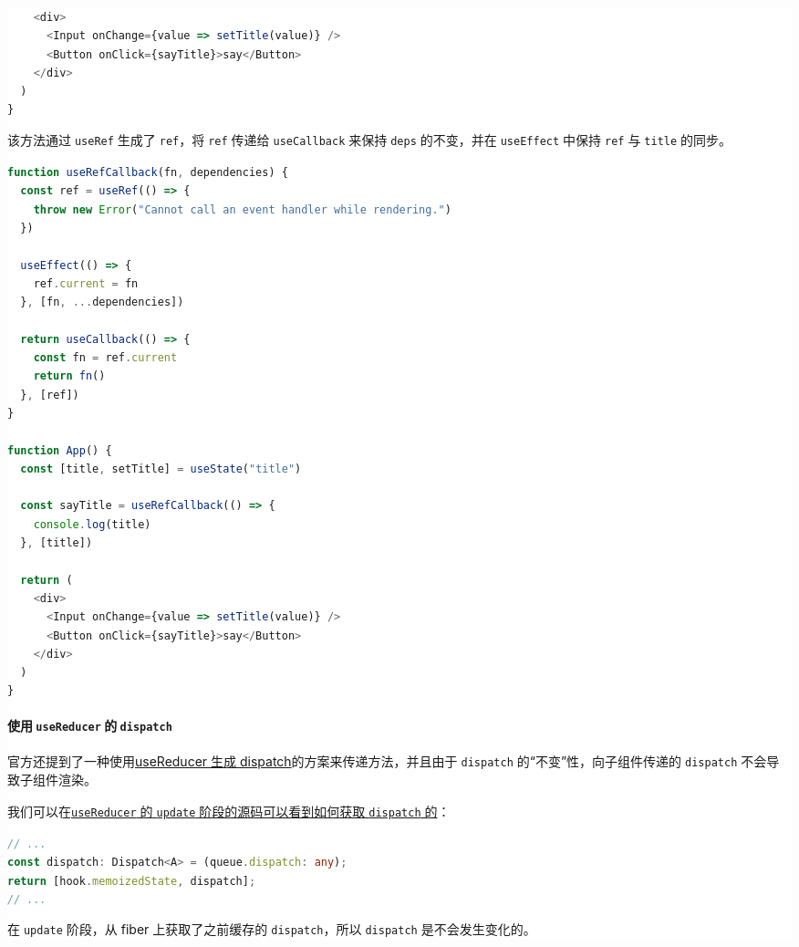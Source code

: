 ```js
    <div>
      <Input onChange={value => setTitle(value)} />
      <Button onClick={sayTitle}>say</Button>
    </div>
  )
}
```

该方法通过 `useRef` 生成了 `ref`，将 `ref` 传递给 `useCallback` 来保持 `deps` 的不变，并在 `useEffect` 中保持 `ref` 与 `title` 的同步。

```js
function useRefCallback(fn, dependencies) {
  const ref = useRef(() => {
    throw new Error("Cannot call an event handler while rendering.")
  })

  useEffect(() => {
    ref.current = fn
  }, [fn, ...dependencies])

  return useCallback(() => {
    const fn = ref.current
    return fn()
  }, [ref])
}

function App() {
  const [title, setTitle] = useState("title")

  const sayTitle = useRefCallback(() => {
    console.log(title)
  }, [title])

  return (
    <div>
      <Input onChange={value => setTitle(value)} />
      <Button onClick={sayTitle}>say</Button>
    </div>
  )
}
```

#### 使用 `useReducer` 的 `dispatch`

官方还提到了一种使用[useReducer 生成 dispatch](https://reactjs.org/docs/hooks-faq.html#how-to-avoid-passing-callbacks-down)的方案来传递方法，并且由于 `dispatch` 的“不变”性，向子组件传递的 `dispatch` 不会导致子组件渲染。

我们可以在[`useReducer` 的 `update` 阶段的源码可以看到如何获取 `dispatch` 的](/react/use-state-reducer)：

```ts
// ...
const dispatch: Dispatch<A> = (queue.dispatch: any);
return [hook.memoizedState, dispatch];
// ...
```

在 `update` 阶段，从 fiber 上获取了之前缓存的 `dispatch`，所以 `dispatch` 是不会发生变化的。
